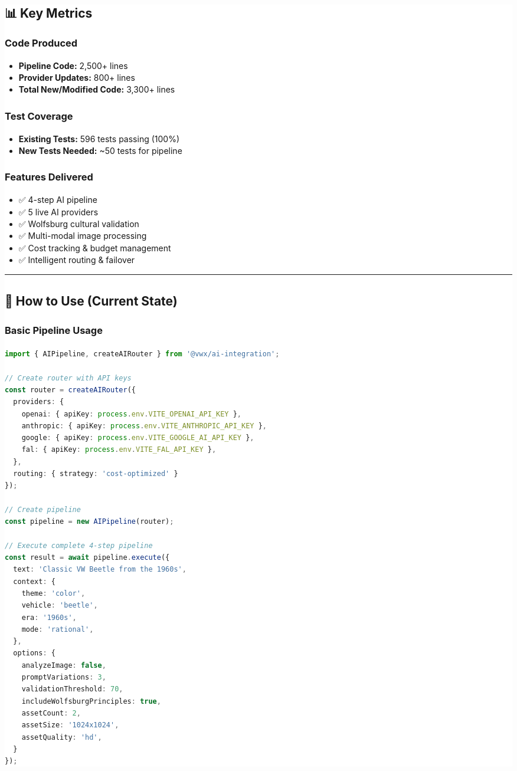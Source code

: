 ## 📊 **Key Metrics**

### Code Produced
- **Pipeline Code:** 2,500+ lines
- **Provider Updates:** 800+ lines
- **Total New/Modified Code:** 3,300+ lines

### Test Coverage
- **Existing Tests:** 596 tests passing (100%)
- **New Tests Needed:** ~50 tests for pipeline

### Features Delivered
- ✅ 4-step AI pipeline
- ✅ 5 live AI providers
- ✅ Wolfsburg cultural validation
- ✅ Multi-modal image processing
- ✅ Cost tracking & budget management
- ✅ Intelligent routing & failover

---

## 🎯 **How to Use (Current State)**

### Basic Pipeline Usage
```typescript
import { AIPipeline, createAIRouter } from '@vwx/ai-integration';

// Create router with API keys
const router = createAIRouter({
  providers: {
    openai: { apiKey: process.env.VITE_OPENAI_API_KEY },
    anthropic: { apiKey: process.env.VITE_ANTHROPIC_API_KEY },
    google: { apiKey: process.env.VITE_GOOGLE_AI_API_KEY },
    fal: { apiKey: process.env.VITE_FAL_API_KEY },
  },
  routing: { strategy: 'cost-optimized' }
});

// Create pipeline
const pipeline = new AIPipeline(router);

// Execute complete 4-step pipeline
const result = await pipeline.execute({
  text: 'Classic VW Beetle from the 1960s',
  context: {
    theme: 'color',
    vehicle: 'beetle',
    era: '1960s',
    mode: 'rational',
  },
  options: {
    analyzeImage: false,
    promptVariations: 3,
    validationThreshold: 70,
    includeWolfsburgPrinciples: true,
    assetCount: 2,
    assetSize: '1024x1024',
    assetQuality: 'hd',
  }
});

```